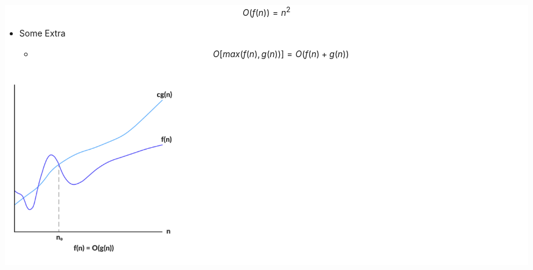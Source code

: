 $$
O(f(n))=n^2
$$

- Some Extra

  - $$
    O[max(f(n),g(n))]=O(f(n)+g(n))
    $$
  
  

<img src=".assets/big0.webp" alt="big0" style="zoom:33%;" />
